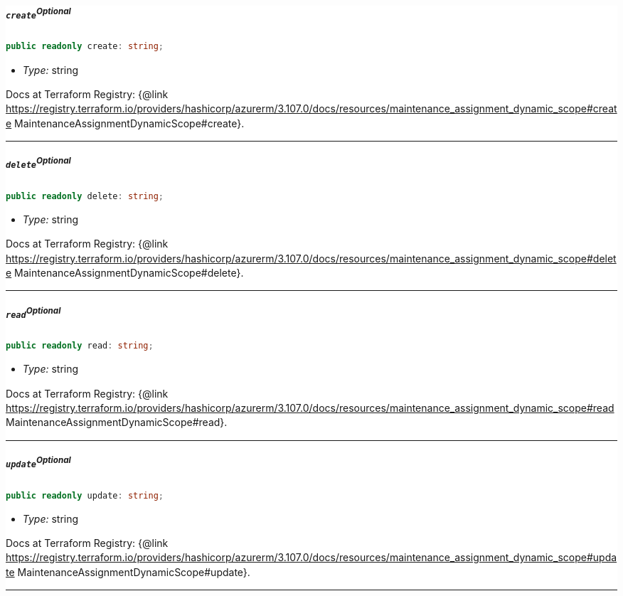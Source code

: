 ##### `create`<sup>Optional</sup> <a name="create" id="@cdktf/provider-azurerm.maintenanceAssignmentDynamicScope.MaintenanceAssignmentDynamicScopeTimeouts.property.create"></a>

```typescript
public readonly create: string;
```

- *Type:* string

Docs at Terraform Registry: {@link https://registry.terraform.io/providers/hashicorp/azurerm/3.107.0/docs/resources/maintenance_assignment_dynamic_scope#create MaintenanceAssignmentDynamicScope#create}.

---

##### `delete`<sup>Optional</sup> <a name="delete" id="@cdktf/provider-azurerm.maintenanceAssignmentDynamicScope.MaintenanceAssignmentDynamicScopeTimeouts.property.delete"></a>

```typescript
public readonly delete: string;
```

- *Type:* string

Docs at Terraform Registry: {@link https://registry.terraform.io/providers/hashicorp/azurerm/3.107.0/docs/resources/maintenance_assignment_dynamic_scope#delete MaintenanceAssignmentDynamicScope#delete}.

---

##### `read`<sup>Optional</sup> <a name="read" id="@cdktf/provider-azurerm.maintenanceAssignmentDynamicScope.MaintenanceAssignmentDynamicScopeTimeouts.property.read"></a>

```typescript
public readonly read: string;
```

- *Type:* string

Docs at Terraform Registry: {@link https://registry.terraform.io/providers/hashicorp/azurerm/3.107.0/docs/resources/maintenance_assignment_dynamic_scope#read MaintenanceAssignmentDynamicScope#read}.

---

##### `update`<sup>Optional</sup> <a name="update" id="@cdktf/provider-azurerm.maintenanceAssignmentDynamicScope.MaintenanceAssignmentDynamicScopeTimeouts.property.update"></a>

```typescript
public readonly update: string;
```

- *Type:* string

Docs at Terraform Registry: {@link https://registry.terraform.io/providers/hashicorp/azurerm/3.107.0/docs/resources/maintenance_assignment_dynamic_scope#update MaintenanceAssignmentDynamicScope#update}.

---
